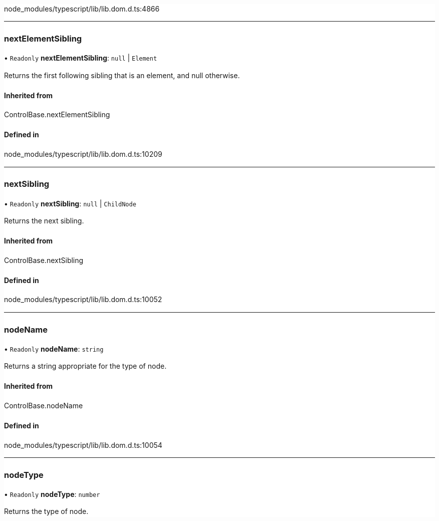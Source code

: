 node_modules/typescript/lib/lib.dom.d.ts:4866

___

### nextElementSibling

• `Readonly` **nextElementSibling**: ``null`` \| `Element`

Returns the first following sibling that is an element, and null otherwise.

#### Inherited from

ControlBase.nextElementSibling

#### Defined in

node_modules/typescript/lib/lib.dom.d.ts:10209

___

### nextSibling

• `Readonly` **nextSibling**: ``null`` \| `ChildNode`

Returns the next sibling.

#### Inherited from

ControlBase.nextSibling

#### Defined in

node_modules/typescript/lib/lib.dom.d.ts:10052

___

### nodeName

• `Readonly` **nodeName**: `string`

Returns a string appropriate for the type of node.

#### Inherited from

ControlBase.nodeName

#### Defined in

node_modules/typescript/lib/lib.dom.d.ts:10054

___

### nodeType

• `Readonly` **nodeType**: `number`

Returns the type of node.
